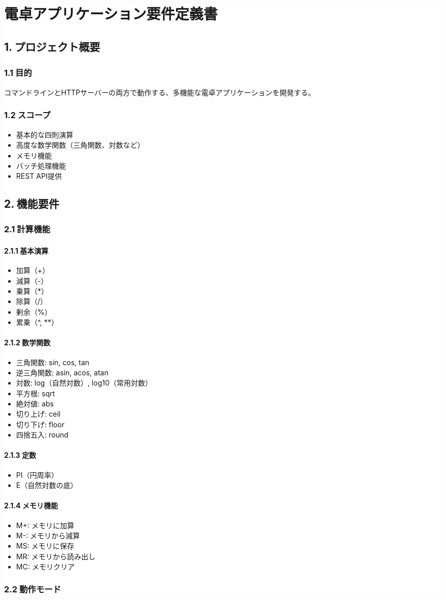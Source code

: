 # 電卓アプリケーション要件定義書

## 1. プロジェクト概要

### 1.1 目的
コマンドラインとHTTPサーバーの両方で動作する、多機能な電卓アプリケーションを開発する。

### 1.2 スコープ
- 基本的な四則演算
- 高度な数学関数（三角関数、対数など）
- メモリ機能
- バッチ処理機能
- REST API提供

## 2. 機能要件

### 2.1 計算機能

#### 2.1.1 基本演算
- 加算（+）
- 減算（-）
- 乗算（*）
- 除算（/）
- 剰余（%）
- 累乗（^, **）

#### 2.1.2 数学関数
- 三角関数: sin, cos, tan
- 逆三角関数: asin, acos, atan
- 対数: log（自然対数）, log10（常用対数）
- 平方根: sqrt
- 絶対値: abs
- 切り上げ: ceil
- 切り下げ: floor
- 四捨五入: round

#### 2.1.3 定数
- PI（円周率）
- E（自然対数の底）

#### 2.1.4 メモリ機能
- M+: メモリに加算
- M-: メモリから減算
- MS: メモリに保存
- MR: メモリから読み出し
- MC: メモリクリア

### 2.2 動作モード
